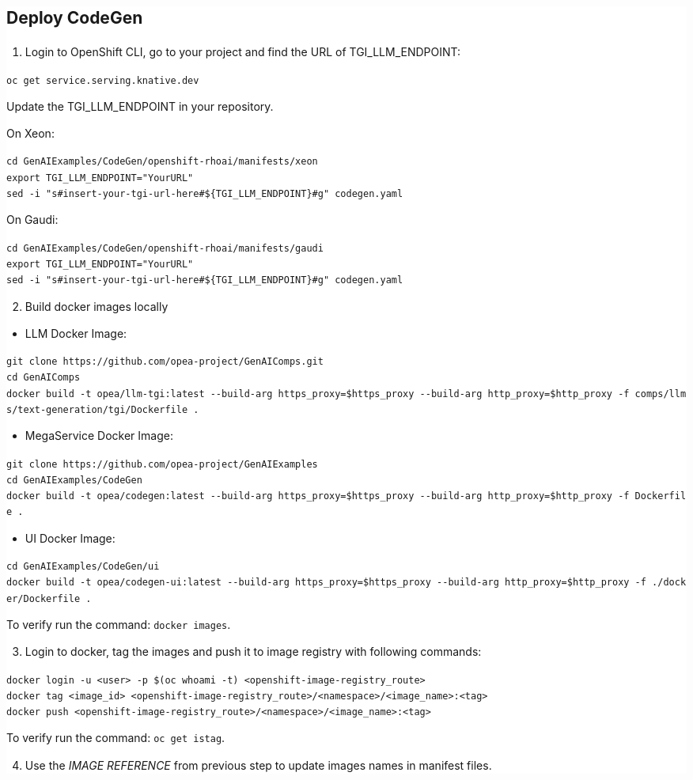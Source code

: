 ## Deploy CodeGen

1. Login to OpenShift CLI, go to your project and find the URL of TGI_LLM_ENDPOINT:
```
oc get service.serving.knative.dev
```
Update the TGI_LLM_ENDPOINT in your repository.

On Xeon:
```
cd GenAIExamples/CodeGen/openshift-rhoai/manifests/xeon
export TGI_LLM_ENDPOINT="YourURL"
sed -i "s#insert-your-tgi-url-here#${TGI_LLM_ENDPOINT}#g" codegen.yaml
```

On Gaudi:
```
cd GenAIExamples/CodeGen/openshift-rhoai/manifests/gaudi
export TGI_LLM_ENDPOINT="YourURL"
sed -i "s#insert-your-tgi-url-here#${TGI_LLM_ENDPOINT}#g" codegen.yaml
```

2. Build docker images locally

- LLM Docker Image:
```
git clone https://github.com/opea-project/GenAIComps.git
cd GenAIComps
docker build -t opea/llm-tgi:latest --build-arg https_proxy=$https_proxy --build-arg http_proxy=$http_proxy -f comps/llms/text-generation/tgi/Dockerfile .
```
- MegaService Docker Image:
```
git clone https://github.com/opea-project/GenAIExamples
cd GenAIExamples/CodeGen
docker build -t opea/codegen:latest --build-arg https_proxy=$https_proxy --build-arg http_proxy=$http_proxy -f Dockerfile .
```
- UI Docker Image:
```
cd GenAIExamples/CodeGen/ui
docker build -t opea/codegen-ui:latest --build-arg https_proxy=$https_proxy --build-arg http_proxy=$http_proxy -f ./docker/Dockerfile .
```
To verify run the command: `docker images`.

3. Login to docker, tag the images and push it to image registry with following commands:

```
docker login -u <user> -p $(oc whoami -t) <openshift-image-registry_route>
docker tag <image_id> <openshift-image-registry_route>/<namespace>/<image_name>:<tag>
docker push <openshift-image-registry_route>/<namespace>/<image_name>:<tag>
```
To verify run the command: `oc get istag`.

4. Use the *IMAGE REFERENCE* from previous step to update images names in manifest files.
